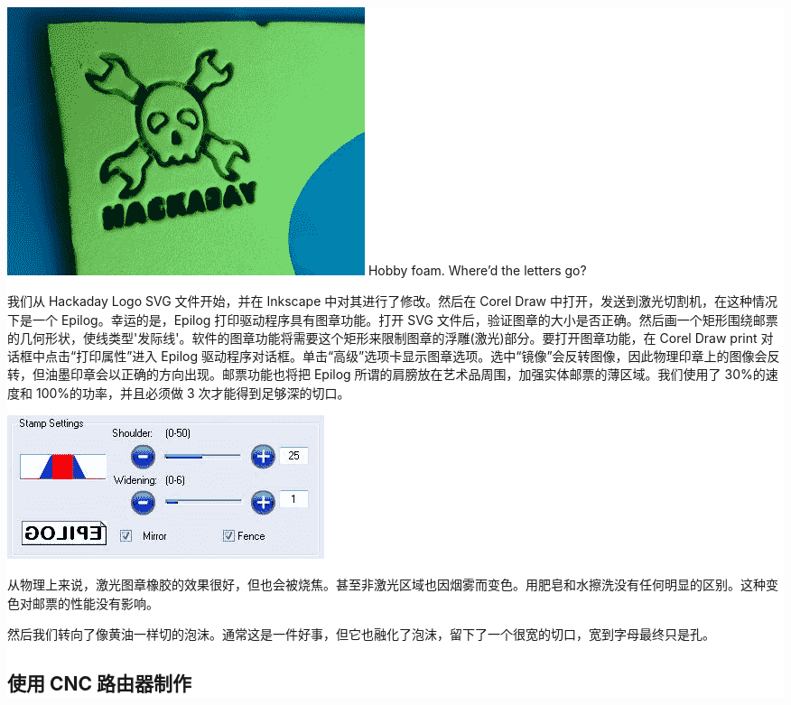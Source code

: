 [![Hackaday Hackerspace Passport Stamp](img/2ff1bf58be3ae936a8db85d2473b7887.png "Hackaday Hackerspace Passport Stamp")](https://hackaday.com/2015/05/22/how-to-making-a-hackerspace-passport-stamp/process-hobbyfoam1/) Hobby foam. Where’d the letters go?

我们从 Hackaday Logo SVG 文件开始，并在 Inkscape 中对其进行了修改。然后在 Corel Draw 中打开，发送到激光切割机，在这种情况下是一个 Epilog。幸运的是，Epilog 打印驱动程序具有图章功能。打开 SVG 文件后，验证图章的大小是否正确。然后画一个矩形围绕邮票的几何形状，使线类型'发际线'。软件的图章功能将需要这个矩形来限制图章的浮雕(激光)部分。要打开图章功能，在 Corel Draw print 对话框中点击“打印属性”进入 Epilog 驱动程序对话框。单击“高级”选项卡显示图章选项。选中“镜像”会反转图像，因此物理印章上的图像会反转，但油墨印章会以正确的方向出现。邮票功能也将把 Epilog 所谓的肩膀放在艺术品周围，加强实体邮票的薄区域。我们使用了 30%的速度和 100%的功率，并且必须做 3 次才能得到足够深的切口。

![shoulder](img/fc329cb69fa9f55c77094d09f9e6c2ce.png)

从物理上来说，激光图章橡胶的效果很好，但也会被烧焦。甚至非激光区域也因烟雾而变色。用肥皂和水擦洗没有任何明显的区别。这种变色对邮票的性能没有影响。

然后我们转向了像黄油一样切的泡沫。通常这是一件好事，但它也融化了泡沫，留下了一个很宽的切口，宽到字母最终只是孔。

## 使用 CNC 路由器制作
